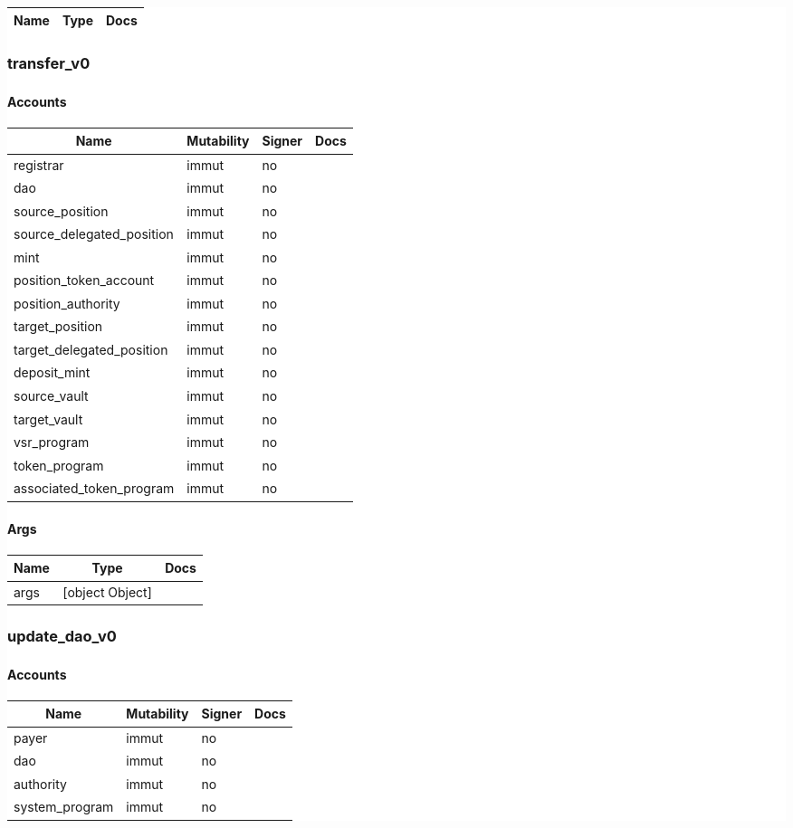 | Name | Type | Docs |
| ---- | ---- | ---- |

### transfer_v0

#### Accounts

| Name                      | Mutability | Signer | Docs |
| ------------------------- | ---------- | ------ | ---- |
| registrar                 | immut      | no     |      |
| dao                       | immut      | no     |      |
| source_position           | immut      | no     |      |
| source_delegated_position | immut      | no     |      |
| mint                      | immut      | no     |      |
| position_token_account    | immut      | no     |      |
| position_authority        | immut      | no     |      |
| target_position           | immut      | no     |      |
| target_delegated_position | immut      | no     |      |
| deposit_mint              | immut      | no     |      |
| source_vault              | immut      | no     |      |
| target_vault              | immut      | no     |      |
| vsr_program               | immut      | no     |      |
| token_program             | immut      | no     |      |
| associated_token_program  | immut      | no     |      |

#### Args

| Name | Type            | Docs |
| ---- | --------------- | ---- |
| args | [object Object] |      |

### update_dao_v0

#### Accounts

| Name           | Mutability | Signer | Docs |
| -------------- | ---------- | ------ | ---- |
| payer          | immut      | no     |      |
| dao            | immut      | no     |      |
| authority      | immut      | no     |      |
| system_program | immut      | no     |      |
